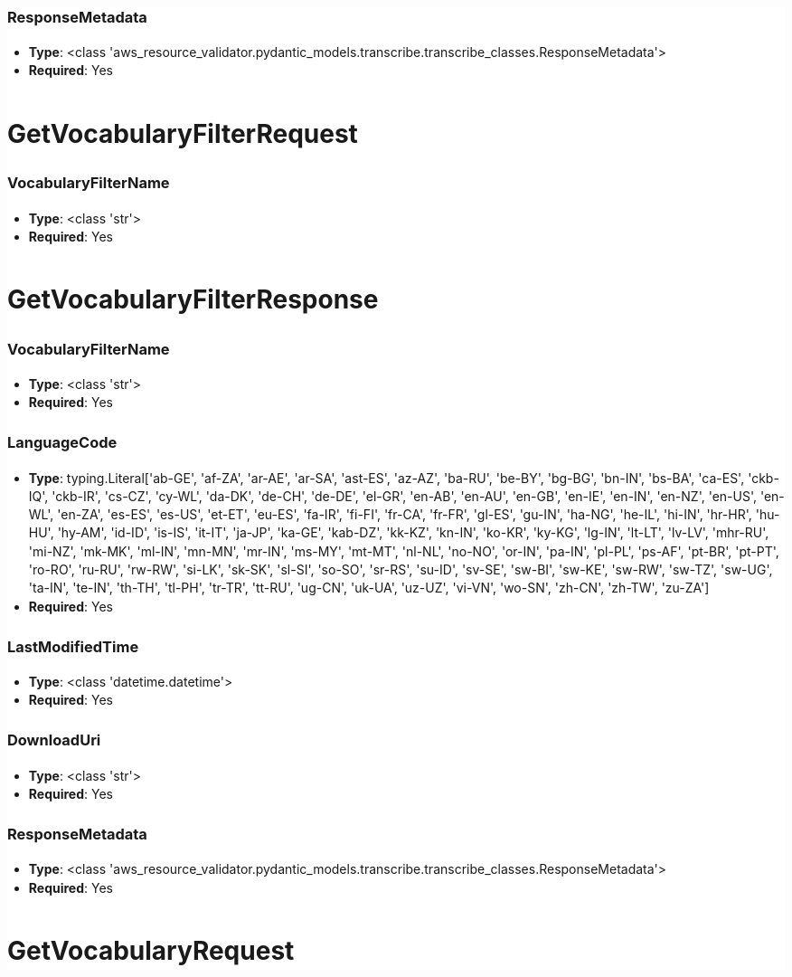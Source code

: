 ### ResponseMetadata
- **Type**: <class 'aws_resource_validator.pydantic_models.transcribe.transcribe_classes.ResponseMetadata'>
- **Required**: Yes


# GetVocabularyFilterRequest

### VocabularyFilterName
- **Type**: <class 'str'>
- **Required**: Yes


# GetVocabularyFilterResponse

### VocabularyFilterName
- **Type**: <class 'str'>
- **Required**: Yes

### LanguageCode
- **Type**: typing.Literal['ab-GE', 'af-ZA', 'ar-AE', 'ar-SA', 'ast-ES', 'az-AZ', 'ba-RU', 'be-BY', 'bg-BG', 'bn-IN', 'bs-BA', 'ca-ES', 'ckb-IQ', 'ckb-IR', 'cs-CZ', 'cy-WL', 'da-DK', 'de-CH', 'de-DE', 'el-GR', 'en-AB', 'en-AU', 'en-GB', 'en-IE', 'en-IN', 'en-NZ', 'en-US', 'en-WL', 'en-ZA', 'es-ES', 'es-US', 'et-ET', 'eu-ES', 'fa-IR', 'fi-FI', 'fr-CA', 'fr-FR', 'gl-ES', 'gu-IN', 'ha-NG', 'he-IL', 'hi-IN', 'hr-HR', 'hu-HU', 'hy-AM', 'id-ID', 'is-IS', 'it-IT', 'ja-JP', 'ka-GE', 'kab-DZ', 'kk-KZ', 'kn-IN', 'ko-KR', 'ky-KG', 'lg-IN', 'lt-LT', 'lv-LV', 'mhr-RU', 'mi-NZ', 'mk-MK', 'ml-IN', 'mn-MN', 'mr-IN', 'ms-MY', 'mt-MT', 'nl-NL', 'no-NO', 'or-IN', 'pa-IN', 'pl-PL', 'ps-AF', 'pt-BR', 'pt-PT', 'ro-RO', 'ru-RU', 'rw-RW', 'si-LK', 'sk-SK', 'sl-SI', 'so-SO', 'sr-RS', 'su-ID', 'sv-SE', 'sw-BI', 'sw-KE', 'sw-RW', 'sw-TZ', 'sw-UG', 'ta-IN', 'te-IN', 'th-TH', 'tl-PH', 'tr-TR', 'tt-RU', 'ug-CN', 'uk-UA', 'uz-UZ', 'vi-VN', 'wo-SN', 'zh-CN', 'zh-TW', 'zu-ZA']
- **Required**: Yes

### LastModifiedTime
- **Type**: <class 'datetime.datetime'>
- **Required**: Yes

### DownloadUri
- **Type**: <class 'str'>
- **Required**: Yes

### ResponseMetadata
- **Type**: <class 'aws_resource_validator.pydantic_models.transcribe.transcribe_classes.ResponseMetadata'>
- **Required**: Yes


# GetVocabularyRequest
